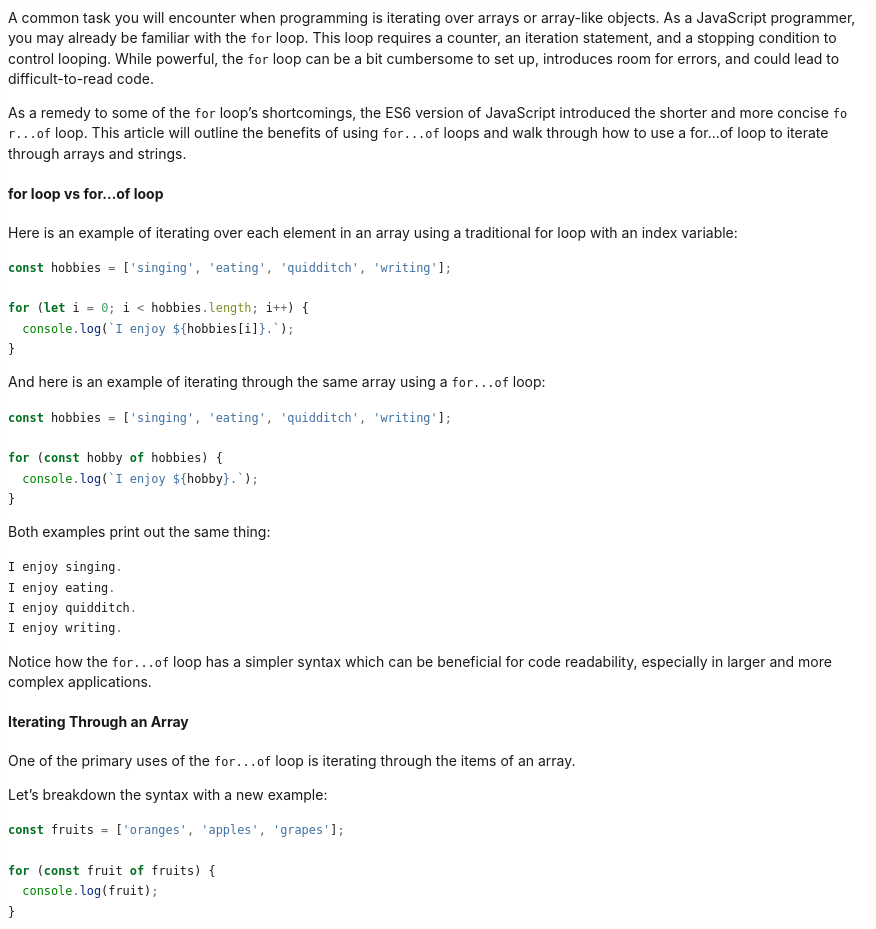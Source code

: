 A common task you will encounter when programming is iterating over arrays or array-like objects. As a JavaScript programmer, you may already be familiar with the `for` loop. This loop requires a counter, an iteration statement, and a stopping condition to control looping. While powerful, the `for` loop can be a bit cumbersome to set up, introduces room for errors, and could lead to difficult-to-read code.

As a remedy to some of the `for` loop’s shortcomings, the ES6 version of JavaScript introduced the shorter and more concise `for...of` loop. This article will outline the benefits of using `for...of` loops and walk through how to use a for...of loop to iterate through arrays and strings.

#### for loop vs for…of loop ####

Here is an example of iterating over each element in an array using a traditional for loop with an index variable:

```js
const hobbies = ['singing', 'eating', 'quidditch', 'writing'];
 
for (let i = 0; i < hobbies.length; i++) {
  console.log(`I enjoy ${hobbies[i]}.`);
}
```

And here is an example of iterating through the same array using a `for...of` loop:

```js
const hobbies = ['singing', 'eating', 'quidditch', 'writing'];
 
for (const hobby of hobbies) {
  console.log(`I enjoy ${hobby}.`);
}
```

Both examples print out the same thing:

```js
I enjoy singing.
I enjoy eating.
I enjoy quidditch.
I enjoy writing.
```

Notice how the `for...of` loop has a simpler syntax which can be beneficial for code readability, especially in larger and more complex applications.

#### Iterating Through an Array ####

One of the primary uses of the `for...of` loop is iterating through the items of an array.

Let’s breakdown the syntax with a new example:

```js
const fruits = ['oranges', 'apples', 'grapes'];
 
for (const fruit of fruits) {
  console.log(fruit);
}
```
